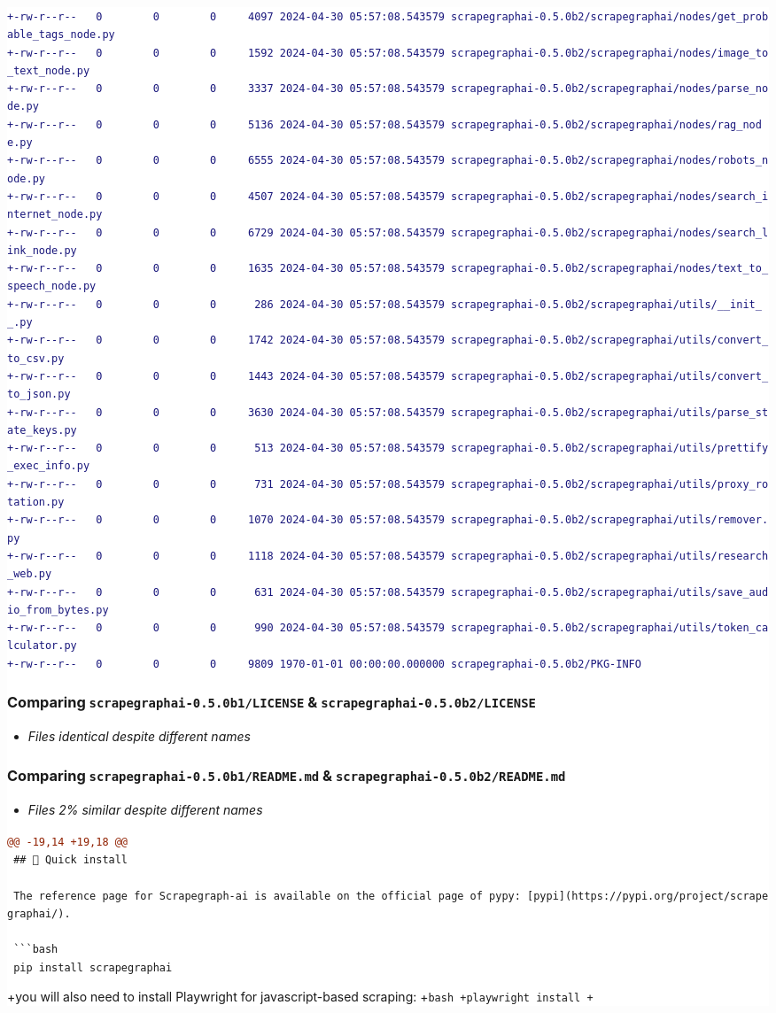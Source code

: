 ```diff
+-rw-r--r--   0        0        0     4097 2024-04-30 05:57:08.543579 scrapegraphai-0.5.0b2/scrapegraphai/nodes/get_probable_tags_node.py
+-rw-r--r--   0        0        0     1592 2024-04-30 05:57:08.543579 scrapegraphai-0.5.0b2/scrapegraphai/nodes/image_to_text_node.py
+-rw-r--r--   0        0        0     3337 2024-04-30 05:57:08.543579 scrapegraphai-0.5.0b2/scrapegraphai/nodes/parse_node.py
+-rw-r--r--   0        0        0     5136 2024-04-30 05:57:08.543579 scrapegraphai-0.5.0b2/scrapegraphai/nodes/rag_node.py
+-rw-r--r--   0        0        0     6555 2024-04-30 05:57:08.543579 scrapegraphai-0.5.0b2/scrapegraphai/nodes/robots_node.py
+-rw-r--r--   0        0        0     4507 2024-04-30 05:57:08.543579 scrapegraphai-0.5.0b2/scrapegraphai/nodes/search_internet_node.py
+-rw-r--r--   0        0        0     6729 2024-04-30 05:57:08.543579 scrapegraphai-0.5.0b2/scrapegraphai/nodes/search_link_node.py
+-rw-r--r--   0        0        0     1635 2024-04-30 05:57:08.543579 scrapegraphai-0.5.0b2/scrapegraphai/nodes/text_to_speech_node.py
+-rw-r--r--   0        0        0      286 2024-04-30 05:57:08.543579 scrapegraphai-0.5.0b2/scrapegraphai/utils/__init__.py
+-rw-r--r--   0        0        0     1742 2024-04-30 05:57:08.543579 scrapegraphai-0.5.0b2/scrapegraphai/utils/convert_to_csv.py
+-rw-r--r--   0        0        0     1443 2024-04-30 05:57:08.543579 scrapegraphai-0.5.0b2/scrapegraphai/utils/convert_to_json.py
+-rw-r--r--   0        0        0     3630 2024-04-30 05:57:08.543579 scrapegraphai-0.5.0b2/scrapegraphai/utils/parse_state_keys.py
+-rw-r--r--   0        0        0      513 2024-04-30 05:57:08.543579 scrapegraphai-0.5.0b2/scrapegraphai/utils/prettify_exec_info.py
+-rw-r--r--   0        0        0      731 2024-04-30 05:57:08.543579 scrapegraphai-0.5.0b2/scrapegraphai/utils/proxy_rotation.py
+-rw-r--r--   0        0        0     1070 2024-04-30 05:57:08.543579 scrapegraphai-0.5.0b2/scrapegraphai/utils/remover.py
+-rw-r--r--   0        0        0     1118 2024-04-30 05:57:08.543579 scrapegraphai-0.5.0b2/scrapegraphai/utils/research_web.py
+-rw-r--r--   0        0        0      631 2024-04-30 05:57:08.543579 scrapegraphai-0.5.0b2/scrapegraphai/utils/save_audio_from_bytes.py
+-rw-r--r--   0        0        0      990 2024-04-30 05:57:08.543579 scrapegraphai-0.5.0b2/scrapegraphai/utils/token_calculator.py
+-rw-r--r--   0        0        0     9809 1970-01-01 00:00:00.000000 scrapegraphai-0.5.0b2/PKG-INFO
```

### Comparing `scrapegraphai-0.5.0b1/LICENSE` & `scrapegraphai-0.5.0b2/LICENSE`

 * *Files identical despite different names*

### Comparing `scrapegraphai-0.5.0b1/README.md` & `scrapegraphai-0.5.0b2/README.md`

 * *Files 2% similar despite different names*

```diff
@@ -19,14 +19,18 @@
 ## 🚀 Quick install
 
 The reference page for Scrapegraph-ai is available on the official page of pypy: [pypi](https://pypi.org/project/scrapegraphai/).
 
 ```bash
 pip install scrapegraphai
 ```
+you will also need to install Playwright for javascript-based scraping:
+```bash
+playwright install
+```